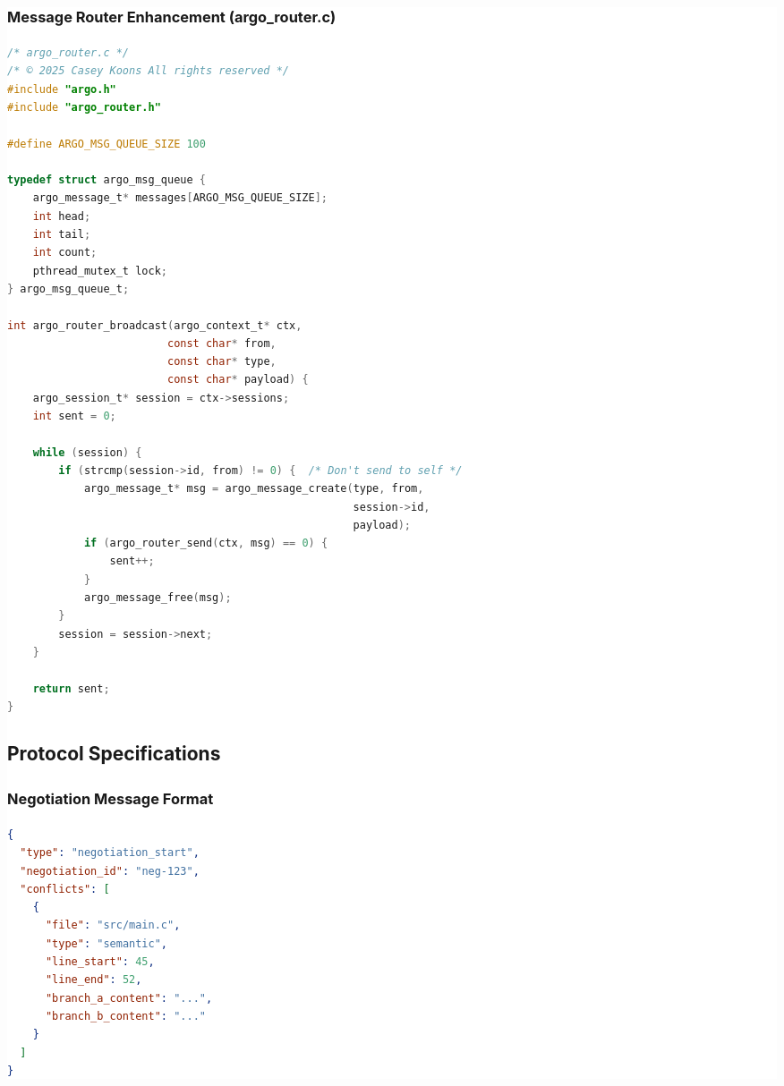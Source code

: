 ### Message Router Enhancement (argo_router.c)
```c
/* argo_router.c */
/* © 2025 Casey Koons All rights reserved */
#include "argo.h"
#include "argo_router.h"

#define ARGO_MSG_QUEUE_SIZE 100

typedef struct argo_msg_queue {
    argo_message_t* messages[ARGO_MSG_QUEUE_SIZE];
    int head;
    int tail;
    int count;
    pthread_mutex_t lock;
} argo_msg_queue_t;

int argo_router_broadcast(argo_context_t* ctx,
                         const char* from,
                         const char* type,
                         const char* payload) {
    argo_session_t* session = ctx->sessions;
    int sent = 0;

    while (session) {
        if (strcmp(session->id, from) != 0) {  /* Don't send to self */
            argo_message_t* msg = argo_message_create(type, from,
                                                      session->id,
                                                      payload);
            if (argo_router_send(ctx, msg) == 0) {
                sent++;
            }
            argo_message_free(msg);
        }
        session = session->next;
    }

    return sent;
}
```

## Protocol Specifications

### Negotiation Message Format
```json
{
  "type": "negotiation_start",
  "negotiation_id": "neg-123",
  "conflicts": [
    {
      "file": "src/main.c",
      "type": "semantic",
      "line_start": 45,
      "line_end": 52,
      "branch_a_content": "...",
      "branch_b_content": "..."
    }
  ]
}
```
